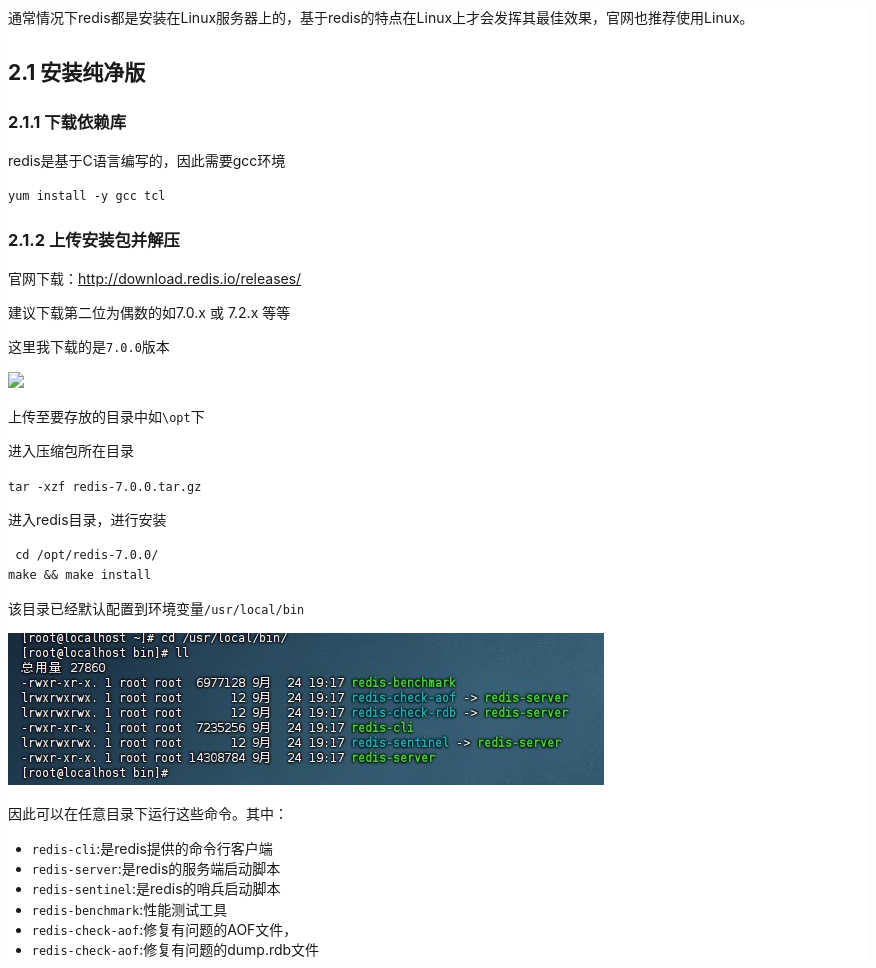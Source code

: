 通常情况下redis都是安装在Linux服务器上的，基于redis的特点在Linux上才会发挥其最佳效果，官网也推荐使用Linux。

## 2.1 安装纯净版

### 2.1.1 下载依赖库

redis是基于C语言编写的，因此需要gcc环境

```shell
yum install -y gcc tcl
```

### 2.1.2 上传安装包并解压

官网下载：http://download.redis.io/releases/

建议下载第二位为偶数的如7.0.x 或 7.2.x 等等

这里我下载的是`7.0.0`版本

![](E:\code_special\Github\independence\blog\Redis\assets\redis-tar.jpg)

上传至要存放的目录中如`\opt`下

进入压缩包所在目录

```shell
tar -xzf redis-7.0.0.tar.gz
```

进入redis目录，进行安装

```shell
 cd /opt/redis-7.0.0/
make && make install
```

该目录已经默认配置到环境变量`/usr/local/bin`

![](assets\redis-install-default-path.jpg)

因此可以在任意目录下运行这些命令。其中：

- `redis-cli`:是redis提供的命令行客户端
- `redis-server`:是redis的服务端启动脚本
- `redis-sentinel`:是redis的哨兵启动脚本
- `redis-benchmark`:性能测试工具
- `redis-check-aof`:修复有问题的AOF文件，
- `redis-check-aof`:修复有问题的dump.rdb文件
